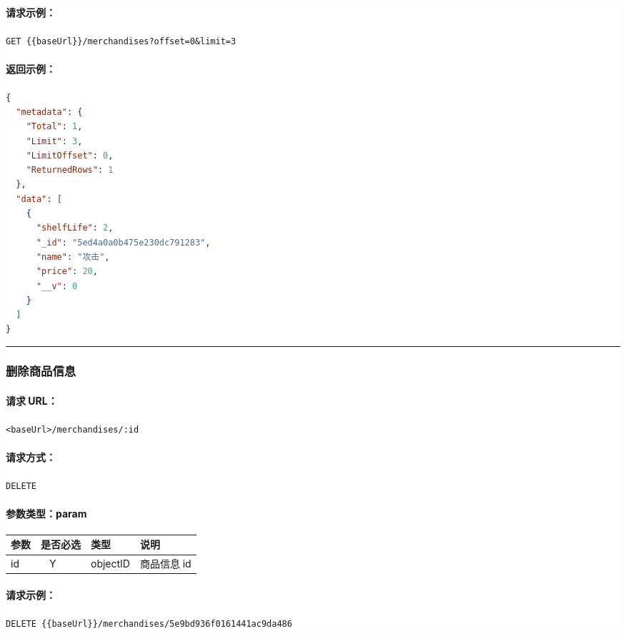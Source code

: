 #### 请求示例：

```
GET {{baseUrl}}/merchandises?offset=0&limit=3
```

#### 返回示例：

```json
{
  "metadata": {
    "Total": 1,
    "Limit": 3,
    "LimitOffset": 0,
    "ReturnedRows": 1
  },
  "data": [
    {
      "shelfLife": 2,
      "_id": "5ed4a0a0b475e230dc791283",
      "name": "攻击",
      "price": 20,
      "__v": 0
    }
  ]
}
```

---

### 删除商品信息

#### 请求 URL：

```
<baseUrl>/merchandises/:id
```

#### 请求方式：

```
DELETE
```

#### 参数类型：param

| 参数   | 是否必选 | 类型     | 说明        |
| :----- | :------: | :------- | :---------- |
| id     | Y        | objectID | 商品信息 id |

#### 请求示例：

```
DELETE {{baseUrl}}/merchandises/5e9bd936f0161441ac9da486
```

